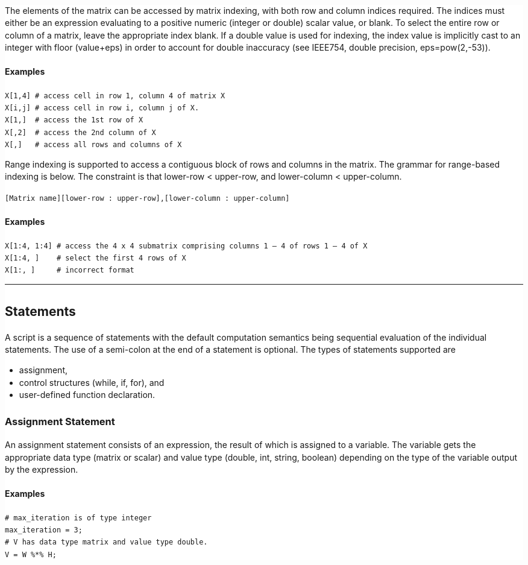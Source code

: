 The elements of the matrix can be accessed by matrix indexing, with both row and column indices required. The indices must either be an expression evaluating to a positive numeric (integer or double) scalar value, or blank. To select the entire row or column of a matrix, leave the appropriate index blank. If a double value is used for indexing, the index value is implicitly cast to an integer with floor (value+eps) in order to account for double inaccuracy (see IEEE754, double precision, eps=pow(2,-53)).


#### Examples

    X[1,4] # access cell in row 1, column 4 of matrix X
    X[i,j] # access cell in row i, column j of X.
    X[1,]  # access the 1st row of X 
    X[,2]  # access the 2nd column of X
    X[,]   # access all rows and columns of X

Range indexing is supported to access a contiguous block of rows and columns in the matrix. The grammar for range-based indexing is below. The constraint is that lower-row < upper-row, and lower-column < upper-column.

    [Matrix name][lower-row : upper-row],[lower-column : upper-column]

#### Examples

    X[1:4, 1:4] # access the 4 x 4 submatrix comprising columns 1 – 4 of rows 1 – 4 of X
    X[1:4, ]    # select the first 4 rows of X
    X[1:, ]     # incorrect format


* * *

## Statements

A script is a sequence of statements with the default computation semantics being sequential evaluation of the individual statements. The use of a semi-colon at the end of a statement is optional. The types of statements supported are

  * assignment,
  * control structures (while, if, for), and
  * user-defined function declaration.


### Assignment Statement

An assignment statement consists of an expression, the result of which is assigned to a variable. The variable gets the appropriate data type (matrix or scalar) and value type (double, int, string, boolean) depending on the type of the variable output by the expression.


#### Examples

    # max_iteration is of type integer
    max_iteration = 3;
    # V has data type matrix and value type double.
    V = W %*% H;

